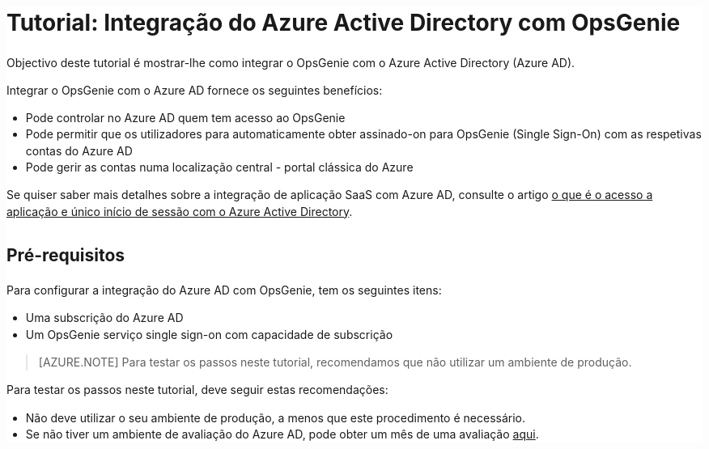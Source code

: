 <properties
    pageTitle="Tutorial: Integração do Azure Active Directory com OpsGenie | Microsoft Azure"
    description="Saiba como configurar o serviço single sign-on entre o Azure Active Directory e OpsGenie."
    services="active-directory"
    documentationCenter=""
    authors="jeevansd"
    manager="femila"
    editor=""/>

<tags
    ms.service="active-directory"
    ms.workload="identity"
    ms.tgt_pltfrm="na"
    ms.devlang="na"
    ms.topic="article"
    ms.date="10/07/2016"
    ms.author="jeedes"/>


# <a name="tutorial-azure-active-directory-integration-with-opsgenie"></a>Tutorial: Integração do Azure Active Directory com OpsGenie

Objectivo deste tutorial é mostrar-lhe como integrar o OpsGenie com o Azure Active Directory (Azure AD).

Integrar o OpsGenie com o Azure AD fornece os seguintes benefícios:

- Pode controlar no Azure AD quem tem acesso ao OpsGenie
- Pode permitir que os utilizadores para automaticamente obter assinado-on para OpsGenie (Single Sign-On) com as respetivas contas do Azure AD
- Pode gerir as contas numa localização central - portal clássica do Azure

Se quiser saber mais detalhes sobre a integração de aplicação SaaS com Azure AD, consulte o artigo [o que é o acesso a aplicação e único início de sessão com o Azure Active Directory](active-directory-appssoaccess-whatis.md).

## <a name="prerequisites"></a>Pré-requisitos

Para configurar a integração do Azure AD com OpsGenie, tem os seguintes itens:

- Uma subscrição do Azure AD
- Um OpsGenie serviço single sign-on com capacidade de subscrição


> [AZURE.NOTE] Para testar os passos neste tutorial, recomendamos que não utilizar um ambiente de produção.


Para testar os passos neste tutorial, deve seguir estas recomendações:

- Não deve utilizar o seu ambiente de produção, a menos que este procedimento é necessário.
- Se não tiver um ambiente de avaliação do Azure AD, pode obter um mês de uma avaliação [aqui](https://azure.microsoft.com/pricing/free-trial/).


[1]: ./media/active-directory-saas-opsgenie-tutorial/tutorial_general_01.png
[2]: ./media/active-directory-saas-opsgenie-tutorial/tutorial_general_02.png
[3]: ./media/active-directory-saas-opsgenie-tutorial/tutorial_general_03.png
[4]: ./media/active-directory-saas-opsgenie-tutorial/tutorial_general_04.png
[6]: ./media/active-directory-saas-opsgenie-tutorial/tutorial_general_05.png
[10]: ./media/active-directory-saas-opsgenie-tutorial/tutorial_general_06.png
[11]: ./media/active-directory-saas-opsgenie-tutorial/tutorial_general_07.png
[20]: ./media/active-directory-saas-opsgenie-tutorial/tutorial_general_100.png
[200]: ./media/active-directory-saas-opsgenie-tutorial/tutorial_general_200.png
[201]: ./media/active-directory-saas-opsgenie-tutorial/tutorial_general_201.png
[203]: ./media/active-directory-saas-opsgenie-tutorial/tutorial_general_203.png
[204]: ./media/active-directory-saas-opsgenie-tutorial/tutorial_general_204.png
[205]: ./media/active-directory-saas-opsgenie-tutorial/tutorial_general_205.png